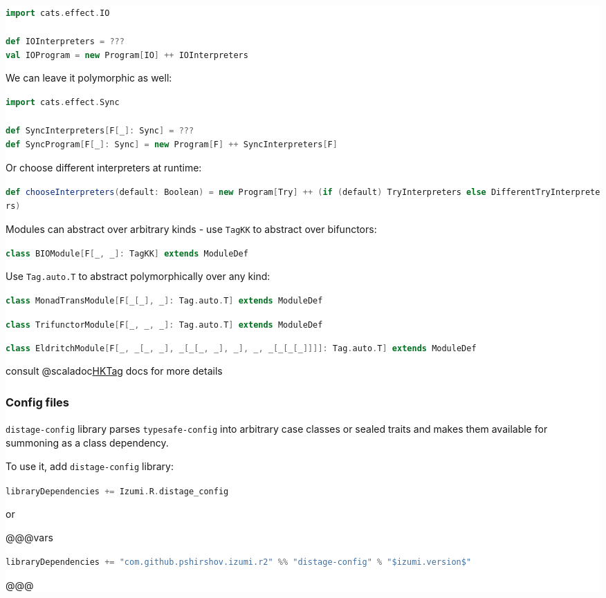 ```scala
import cats.effect.IO

def IOInterpreters = ???
val IOProgram = new Program[IO] ++ IOInterpreters
```

We can leave it polymorphic as well: 

```scala
import cats.effect.Sync

def SyncInterpreters[F[_]: Sync] = ???
def SyncProgram[F[_]: Sync] = new Program[F] ++ SyncInterpreters[F]
```

Or choose different interpreters at runtime:

```scala
def chooseInterpreters(default: Boolean) = new Program[Try] ++ (if (default) TryInterpreters else DifferentTryInterpreters)
```

Modules can abstract over arbitrary kinds - use `TagKK` to abstract over bifunctors:

```scala
class BIOModule[F[_, _]: TagKK] extends ModuleDef 
```

Use `Tag.auto.T` to abstract polymorphically over any kind:

```scala
class MonadTransModule[F[_[_], _]: Tag.auto.T] extends ModuleDef
```

```scala
class TrifunctorModule[F[_, _, _]: Tag.auto.T] extends ModuleDef
```

```scala
class EldritchModule[F[_, _[_, _], _[_[_, _], _], _, _[_[_[_]]]]: Tag.auto.T] extends ModuleDef
```

consult @scaladoc[HKTag](com.github.pshirshov.izumi.fundamentals.reflection.WithTags#HKTag) docs for more details

### Config files

`distage-config` library parses `typesafe-config` into arbitrary case classes or sealed traits and makes them available
for summoning as a class dependency.

To use it, add `distage-config` library:

```scala
libraryDependencies += Izumi.R.distage_config
```
or

@@@vars
```scala
libraryDependencies += "com.github.pshirshov.izumi.r2" %% "distage-config" % "$izumi.version$"
```
@@@
